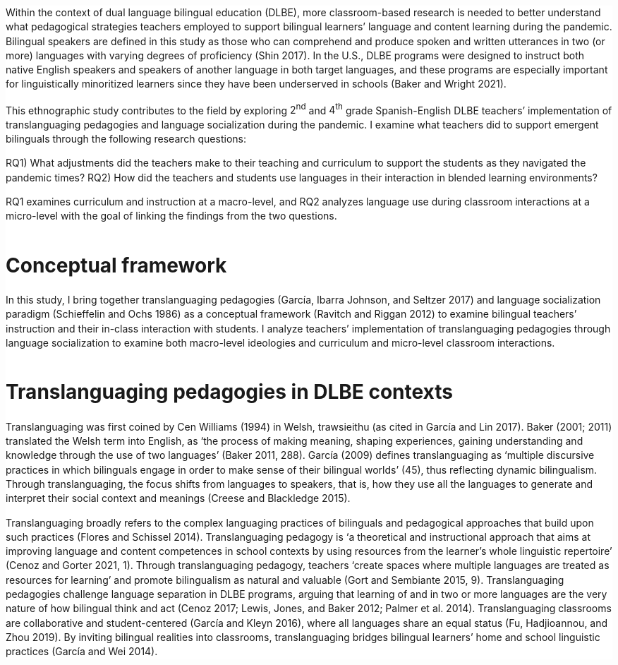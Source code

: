 Within the context of dual language bilingual education (DLBE), more classroom-based research is needed to better understand what pedagogical strategies teachers employed to support bilingual learners’ language and content learning during the pandemic. Bilingual speakers are defined in this study as those who can comprehend and produce spoken and written utterances in two (or more) languages with varying degrees of proficiency (Shin 2017). In the U.S., DLBE programs were designed to instruct both native English speakers and speakers of another language in both target languages, and these programs are especially important for linguistically minoritized learners since they have been underserved in schools (Baker and Wright 2021).

This ethnographic study contributes to the field by exploring $2 ^ { \mathsf { n d } }$ and $4 ^ { \mathrm { t h } }$ grade Spanish-English DLBE teachers’ implementation of translanguaging pedagogies and language socialization during the pandemic. I examine what teachers did to support emergent bilinguals through the following research questions:

RQ1) What adjustments did the teachers make to their teaching and curriculum to support the students as they navigated the pandemic times? RQ2) How did the teachers and students use languages in their interaction in blended learning environments?

RQ1 examines curriculum and instruction at a macro-level, and RQ2 analyzes language use during classroom interactions at a micro-level with the goal of linking the findings from the two questions.

# Conceptual framework

In this study, I bring together translanguaging pedagogies (García, Ibarra Johnson, and Seltzer 2017) and language socialization paradigm (Schieffelin and Ochs 1986) as a conceptual framework (Ravitch and Riggan 2012) to examine bilingual teachers’ instruction and their in-class interaction with students. I analyze teachers’ implementation of translanguaging pedagogies through language socialization to examine both macro-level ideologies and curriculum and micro-level classroom interactions.

# Translanguaging pedagogies in DLBE contexts

Translanguaging was first coined by Cen Williams (1994) in Welsh, trawsieithu (as cited in García and Lin 2017). Baker (2001; 2011) translated the Welsh term into English, as ‘the process of making meaning, shaping experiences, gaining understanding and knowledge through the use of two languages’ (Baker 2011, 288). García (2009) defines translanguaging as ‘multiple discursive practices in which bilinguals engage in order to make sense of their bilingual worlds’ (45), thus reflecting dynamic bilingualism. Through translanguaging, the focus shifts from languages to speakers, that is, how they use all the languages to generate and interpret their social context and meanings (Creese and Blackledge 2015).

Translanguaging broadly refers to the complex languaging practices of bilinguals and pedagogical approaches that build upon such practices (Flores and Schissel 2014). Translanguaging pedagogy is ‘a theoretical and instructional approach that aims at improving language and content competences in school contexts by using resources from the learner’s whole linguistic repertoire’ (Cenoz and Gorter 2021, 1). Through translanguaging pedagogy, teachers ‘create spaces where multiple languages are treated as resources for learning’ and promote bilingualism as natural and valuable (Gort and Sembiante 2015, 9). Translanguaging pedagogies challenge language separation in DLBE programs, arguing that learning of and in two or more languages are the very nature of how bilingual think and act (Cenoz 2017; Lewis, Jones, and Baker 2012; Palmer et al. 2014). Translanguaging classrooms are collaborative and student-centered (García and Kleyn 2016), where all languages share an equal status (Fu, Hadjioannou, and Zhou 2019). By inviting bilingual realities into classrooms, translanguaging bridges bilingual learners’ home and school linguistic practices (García and Wei 2014).
